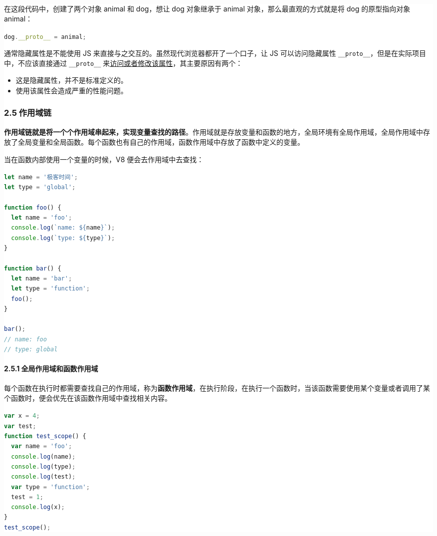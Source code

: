 在这段代码中，创建了两个对象 animal 和 dog，想让 dog 对象继承于 animal 对象，那么最直观的方式就是将 dog 的原型指向对象 animal：

```js
dog.__proto__ = animal;
```

通常隐藏属性是不能使用 JS 来直接与之交互的。虽然现代浏览器都开了一个口子，让 JS 可以访问隐藏属性 `__proto__`，但是在实际项目中，不应该直接通过 `__proto__` 来[访问或者修改该属性](/front_end/JavaScript/JavaScript.md#232-js-的原形)，其主要原因有两个：

- 这是隐藏属性，并不是标准定义的。
- 使用该属性会造成严重的性能问题。

### 2.5 作用域链

**作用域链就是将一个个作用域串起来，实现变量查找的路径**。作用域就是存放变量和函数的地方，全局环境有全局作用域，全局作用域中存放了全局变量和全局函数。每个函数也有自己的作用域，函数作用域中存放了函数中定义的变量。

当在函数内部使用一个变量的时候，V8 便会去作用域中去查找：

```js
let name = '极客时间';
let type = 'global';

function foo() {
  let name = 'foo';
  console.log(`name: ${name}`);
  console.log(`type: ${type}`);
}

function bar() {
  let name = 'bar';
  let type = 'function';
  foo();
}

bar();
// name: foo
// type: global
```

#### 2.5.1 全局作用域和函数作用域

每个函数在执行时都需要查找自己的作用域，称为**函数作用域**，在执行阶段，在执行一个函数时，当该函数需要使用某个变量或者调用了某个函数时，便会优先在该函数作用域中查找相关内容。

```js
var x = 4;
var test;
function test_scope() {
  var name = 'foo';
  console.log(name);
  console.log(type);
  console.log(test);
  var type = 'function';
  test = 1;
  console.log(x);
}
test_scope();
```

